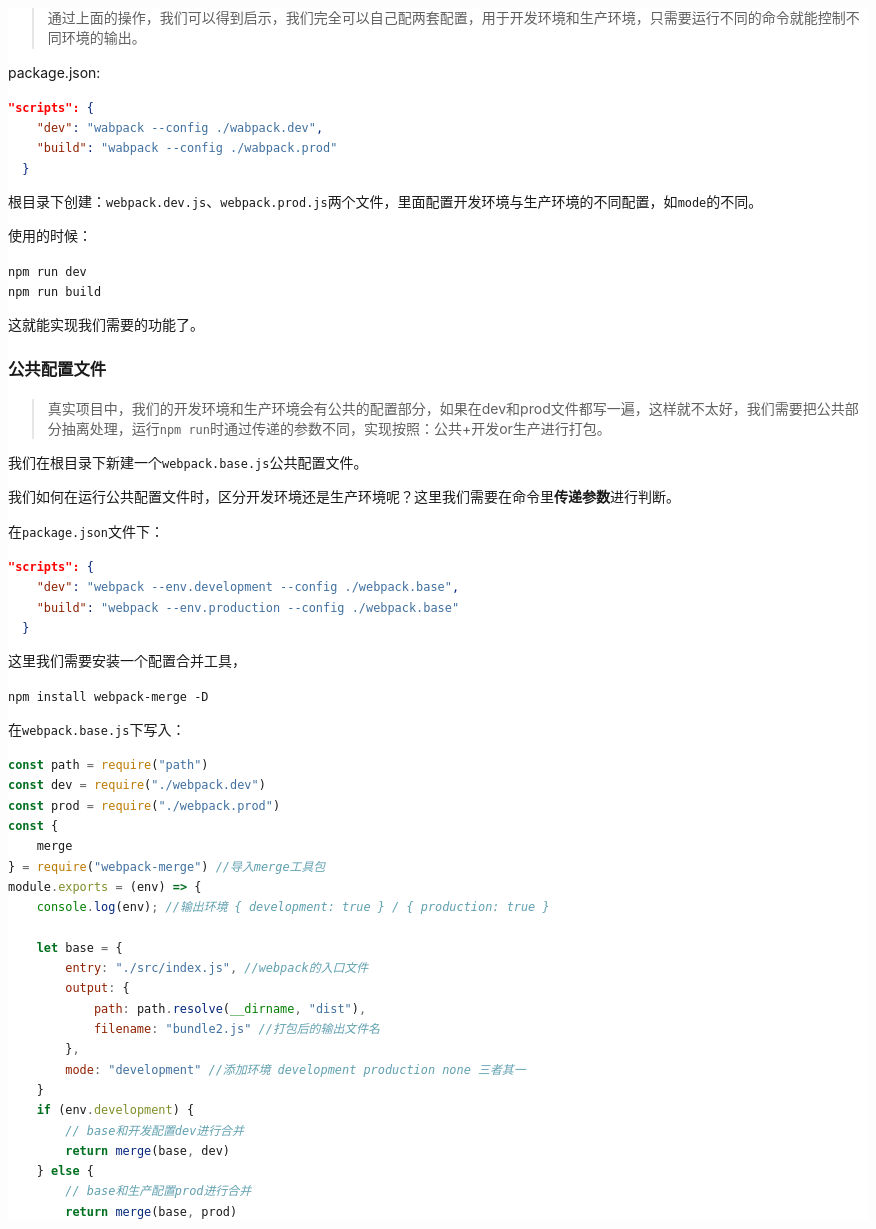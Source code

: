> 通过上面的操作，我们可以得到启示，我们完全可以自己配两套配置，用于开发环境和生产环境，只需要运行不同的命令就能控制不同环境的输出。

package.json:

```json
"scripts": {
    "dev": "wabpack --config ./wabpack.dev",
    "build": "wabpack --config ./wabpack.prod"
  }
```

根目录下创建：`webpack.dev.js`、`webpack.prod.js`两个文件，里面配置开发环境与生产环境的不同配置，如`mode`的不同。

使用的时候：

```
npm run dev 
npm run build 
```

这就能实现我们需要的功能了。

### 公共配置文件

> 真实项目中，我们的开发环境和生产环境会有公共的配置部分，如果在dev和prod文件都写一遍，这样就不太好，我们需要把公共部分抽离处理，运行`npm run`时通过传递的参数不同，实现按照：公共+开发or生产进行打包。

我们在根目录下新建一个`webpack.base.js`公共配置文件。

我们如何在运行公共配置文件时，区分开发环境还是生产环境呢？这里我们需要在命令里**传递参数**进行判断。

在`package.json`文件下：

```json
"scripts": {
    "dev": "webpack --env.development --config ./webpack.base",
    "build": "webpack --env.production --config ./webpack.base"
  }
```

这里我们需要安装一个配置合并工具，

```
npm install webpack-merge -D  
```

在`webpack.base.js`下写入：

```js
const path = require("path")
const dev = require("./webpack.dev")
const prod = require("./webpack.prod")
const {
    merge
} = require("webpack-merge") //导入merge工具包
module.exports = (env) => {
    console.log(env); //输出环境 { development: true } / { production: true }

    let base = {
        entry: "./src/index.js", //webpack的入口文件
        output: {
            path: path.resolve(__dirname, "dist"),
            filename: "bundle2.js" //打包后的输出文件名
        },
        mode: "development" //添加环境 development production none 三者其一
    }
    if (env.development) {
        // base和开发配置dev进行合并
        return merge(base, dev)
    } else {
        // base和生产配置prod进行合并
        return merge(base, prod)
```